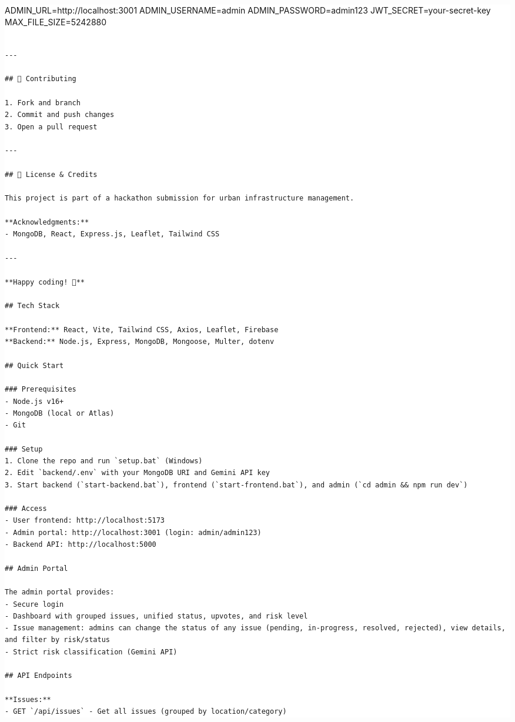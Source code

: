 ADMIN_URL=http://localhost:3001
ADMIN_USERNAME=admin
ADMIN_PASSWORD=admin123
JWT_SECRET=your-secret-key
MAX_FILE_SIZE=5242880
```

---

## 🤝 Contributing

1. Fork and branch
2. Commit and push changes
3. Open a pull request

---

## 📄 License & Credits

This project is part of a hackathon submission for urban infrastructure management.

**Acknowledgments:**
- MongoDB, React, Express.js, Leaflet, Tailwind CSS

---

**Happy coding! 🎉**

## Tech Stack

**Frontend:** React, Vite, Tailwind CSS, Axios, Leaflet, Firebase
**Backend:** Node.js, Express, MongoDB, Mongoose, Multer, dotenv

## Quick Start

### Prerequisites
- Node.js v16+
- MongoDB (local or Atlas)
- Git

### Setup
1. Clone the repo and run `setup.bat` (Windows)
2. Edit `backend/.env` with your MongoDB URI and Gemini API key
3. Start backend (`start-backend.bat`), frontend (`start-frontend.bat`), and admin (`cd admin && npm run dev`)

### Access
- User frontend: http://localhost:5173
- Admin portal: http://localhost:3001 (login: admin/admin123)
- Backend API: http://localhost:5000

## Admin Portal

The admin portal provides:
- Secure login
- Dashboard with grouped issues, unified status, upvotes, and risk level
- Issue management: admins can change the status of any issue (pending, in-progress, resolved, rejected), view details, and filter by risk/status
- Strict risk classification (Gemini API)

## API Endpoints

**Issues:**
- GET `/api/issues` - Get all issues (grouped by location/category)
```